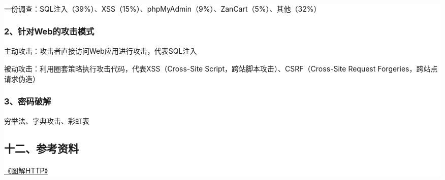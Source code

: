 一份调查：SQL注入（39%）、XSS（15%）、phpMyAdmin（9%）、ZanCart（5%）、其他（32%）

### 2、针对Web的攻击模式

主动攻击：攻击者直接访问Web应用进行攻击，代表SQL注入

被动攻击：利用圈套策略执行攻击代码，代表XSS（Cross-Site Script，跨站脚本攻击）、CSRF（Cross-Site Request Forgeries，跨站点请求伪造）

### 3、密码破解

穷举法、字典攻击、彩虹表

## 十二、参考资料

[《图解HTTP》](https://book.douban.com/subject/25863515/)
